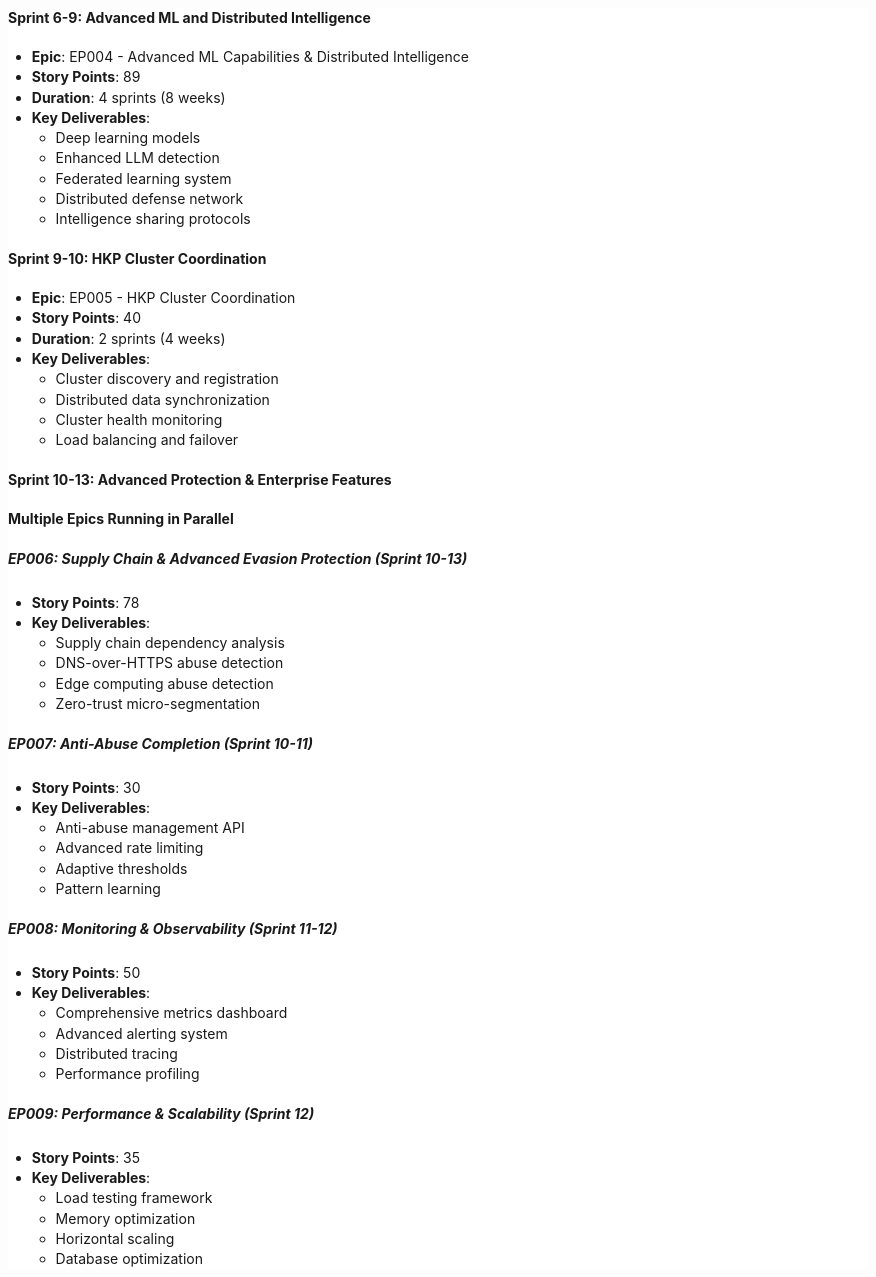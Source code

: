 #### Sprint 6-9: Advanced ML and Distributed Intelligence
- **Epic**: EP004 - Advanced ML Capabilities & Distributed Intelligence
- **Story Points**: 89
- **Duration**: 4 sprints (8 weeks)
- **Key Deliverables**:
  - Deep learning models
  - Enhanced LLM detection
  - Federated learning system
  - Distributed defense network
  - Intelligence sharing protocols

#### Sprint 9-10: HKP Cluster Coordination
- **Epic**: EP005 - HKP Cluster Coordination
- **Story Points**: 40
- **Duration**: 2 sprints (4 weeks)
- **Key Deliverables**:
  - Cluster discovery and registration
  - Distributed data synchronization
  - Cluster health monitoring
  - Load balancing and failover

#### Sprint 10-13: Advanced Protection & Enterprise Features
**Multiple Epics Running in Parallel**

##### EP006: Supply Chain & Advanced Evasion Protection (Sprint 10-13)
- **Story Points**: 78
- **Key Deliverables**:
  - Supply chain dependency analysis
  - DNS-over-HTTPS abuse detection
  - Edge computing abuse detection
  - Zero-trust micro-segmentation

##### EP007: Anti-Abuse Completion (Sprint 10-11)
- **Story Points**: 30
- **Key Deliverables**:
  - Anti-abuse management API
  - Advanced rate limiting
  - Adaptive thresholds
  - Pattern learning

##### EP008: Monitoring & Observability (Sprint 11-12)
- **Story Points**: 50
- **Key Deliverables**:
  - Comprehensive metrics dashboard
  - Advanced alerting system
  - Distributed tracing
  - Performance profiling

##### EP009: Performance & Scalability (Sprint 12)
- **Story Points**: 35
- **Key Deliverables**:
  - Load testing framework
  - Memory optimization
  - Horizontal scaling
  - Database optimization
